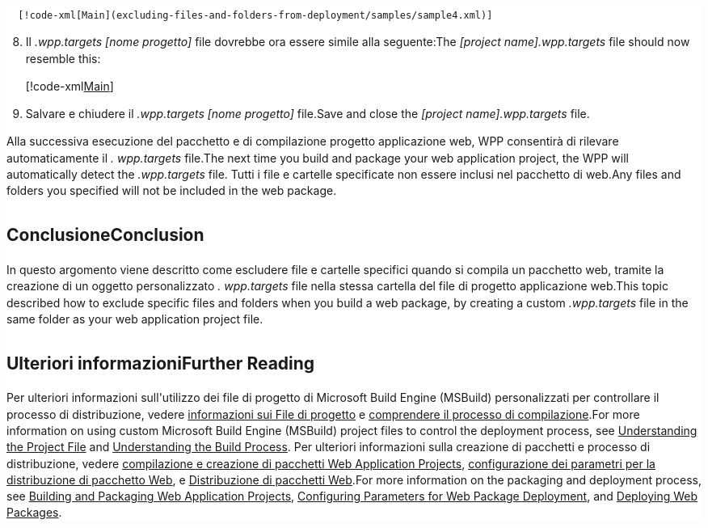       [!code-xml[Main](excluding-files-and-folders-from-deployment/samples/sample4.xml)]
8. <span data-ttu-id="fb0c4-170">Il *.wpp.targets [nome progetto]* file dovrebbe ora essere simile alla seguente:</span><span class="sxs-lookup"><span data-stu-id="fb0c4-170">The *[project name].wpp.targets* file should now resemble this:</span></span>

    [!code-xml[Main](excluding-files-and-folders-from-deployment/samples/sample5.xml)]
9. <span data-ttu-id="fb0c4-171">Salvare e chiudere il *.wpp.targets [nome progetto]* file.</span><span class="sxs-lookup"><span data-stu-id="fb0c4-171">Save and close the *[project name].wpp.targets* file.</span></span>

<span data-ttu-id="fb0c4-172">Alla successiva esecuzione del pacchetto e di compilazione progetto applicazione web, WPP consentirà di rilevare automaticamente il *. wpp.targets* file.</span><span class="sxs-lookup"><span data-stu-id="fb0c4-172">The next time you build and package your web application project, the WPP will automatically detect the *.wpp.targets* file.</span></span> <span data-ttu-id="fb0c4-173">Tutti i file e cartelle specificate non essere inclusi nel pacchetto di web.</span><span class="sxs-lookup"><span data-stu-id="fb0c4-173">Any files and folders you specified will not be included in the web package.</span></span>

## <a name="conclusion"></a><span data-ttu-id="fb0c4-174">Conclusione</span><span class="sxs-lookup"><span data-stu-id="fb0c4-174">Conclusion</span></span>

<span data-ttu-id="fb0c4-175">In questo argomento viene descritto come escludere file e cartelle specifici quando si compila un pacchetto web, tramite la creazione di un oggetto personalizzato *. wpp.targets* file nella stessa cartella del file di progetto applicazione web.</span><span class="sxs-lookup"><span data-stu-id="fb0c4-175">This topic described how to exclude specific files and folders when you build a web package, by creating a custom *.wpp.targets* file in the same folder as your web application project file.</span></span>

## <a name="further-reading"></a><span data-ttu-id="fb0c4-176">Ulteriori informazioni</span><span class="sxs-lookup"><span data-stu-id="fb0c4-176">Further Reading</span></span>

<span data-ttu-id="fb0c4-177">Per ulteriori informazioni sull'utilizzo dei file di progetto di Microsoft Build Engine (MSBuild) personalizzati per controllare il processo di distribuzione, vedere [informazioni sui File di progetto](../web-deployment-in-the-enterprise/understanding-the-project-file.md) e [comprendere il processo di compilazione](../web-deployment-in-the-enterprise/understanding-the-build-process.md).</span><span class="sxs-lookup"><span data-stu-id="fb0c4-177">For more information on using custom Microsoft Build Engine (MSBuild) project files to control the deployment process, see [Understanding the Project File](../web-deployment-in-the-enterprise/understanding-the-project-file.md) and [Understanding the Build Process](../web-deployment-in-the-enterprise/understanding-the-build-process.md).</span></span> <span data-ttu-id="fb0c4-178">Per ulteriori informazioni sulla creazione di pacchetti e processo di distribuzione, vedere [compilazione e creazione di pacchetti Web Application Projects](../web-deployment-in-the-enterprise/building-and-packaging-web-application-projects.md), [configurazione dei parametri per la distribuzione di pacchetto Web](../web-deployment-in-the-enterprise/configuring-parameters-for-web-package-deployment.md), e [ Distribuzione di pacchetti Web](../web-deployment-in-the-enterprise/deploying-web-packages.md).</span><span class="sxs-lookup"><span data-stu-id="fb0c4-178">For more information on the packaging and deployment process, see [Building and Packaging Web Application Projects](../web-deployment-in-the-enterprise/building-and-packaging-web-application-projects.md), [Configuring Parameters for Web Package Deployment](../web-deployment-in-the-enterprise/configuring-parameters-for-web-package-deployment.md), and [Deploying Web Packages](../web-deployment-in-the-enterprise/deploying-web-packages.md).</span></span>
